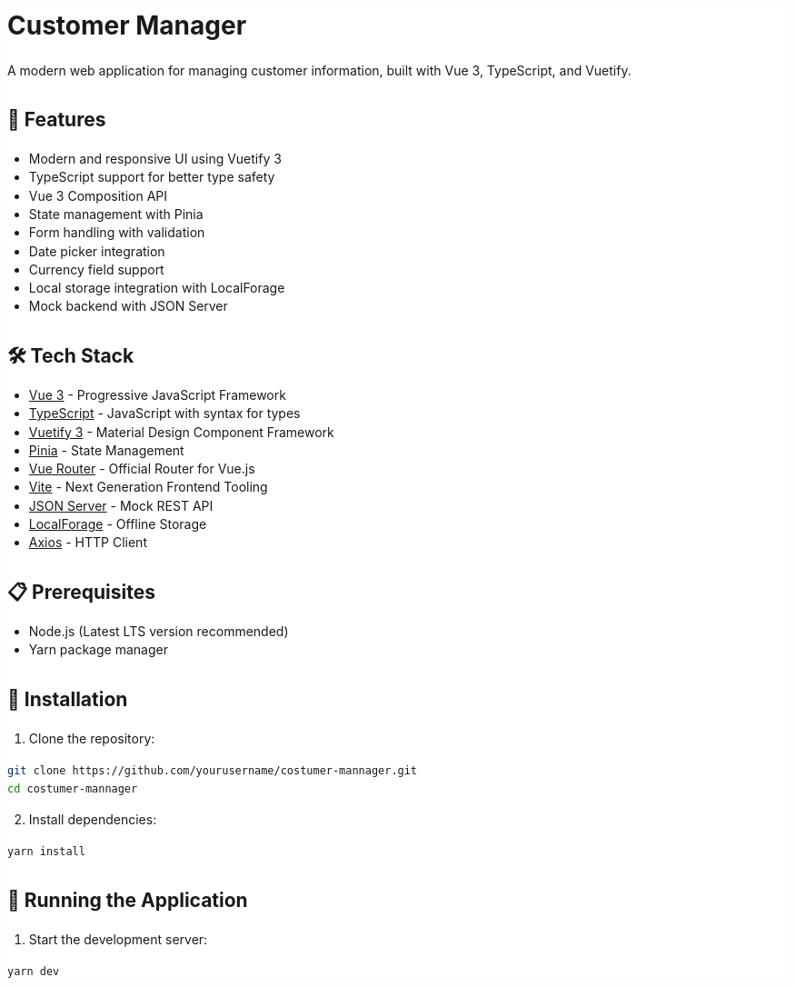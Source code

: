 # Customer Manager

A modern web application for managing customer information, built with Vue 3, TypeScript, and Vuetify.

## 🚀 Features

- Modern and responsive UI using Vuetify 3
- TypeScript support for better type safety
- Vue 3 Composition API
- State management with Pinia
- Form handling with validation
- Date picker integration
- Currency field support
- Local storage integration with LocalForage
- Mock backend with JSON Server

## 🛠️ Tech Stack

- [Vue 3](https://vuejs.org/) - Progressive JavaScript Framework
- [TypeScript](https://www.typescriptlang.org/) - JavaScript with syntax for types
- [Vuetify 3](https://vuetifyjs.com/) - Material Design Component Framework
- [Pinia](https://pinia.vuejs.org/) - State Management
- [Vue Router](https://router.vuejs.org/) - Official Router for Vue.js
- [Vite](https://vitejs.dev/) - Next Generation Frontend Tooling
- [JSON Server](https://github.com/typicode/json-server) - Mock REST API
- [LocalForage](https://localforage.github.io/localForage/) - Offline Storage
- [Axios](https://axios-http.com/) - HTTP Client

## 📋 Prerequisites

- Node.js (Latest LTS version recommended)
- Yarn package manager

## 🔧 Installation

1. Clone the repository:
```bash
git clone https://github.com/yourusername/costumer-mannager.git
cd costumer-mannager
```

2. Install dependencies:
```bash
yarn install
```

## 🚀 Running the Application

1. Start the development server:
```bash
yarn dev
```
